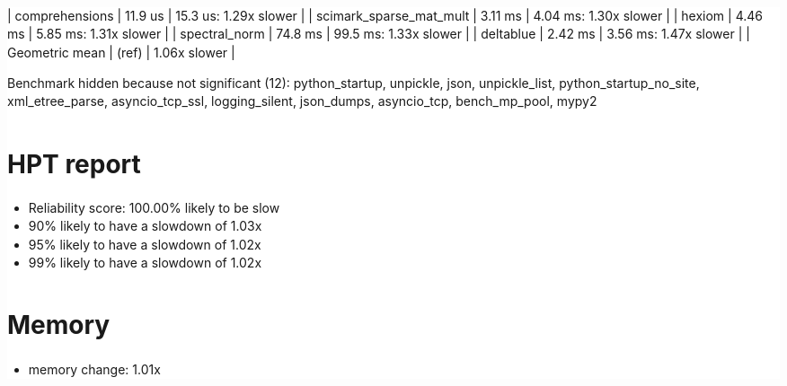 | comprehensions             | 11.9 us                                                                                                           | 15.3 us: 1.29x slower                                                                                                         |
| scimark_sparse_mat_mult    | 3.11 ms                                                                                                           | 4.04 ms: 1.30x slower                                                                                                         |
| hexiom                     | 4.46 ms                                                                                                           | 5.85 ms: 1.31x slower                                                                                                         |
| spectral_norm              | 74.8 ms                                                                                                           | 99.5 ms: 1.33x slower                                                                                                         |
| deltablue                  | 2.42 ms                                                                                                           | 3.56 ms: 1.47x slower                                                                                                         |
| Geometric mean             | (ref)                                                                                                             | 1.06x slower                                                                                                                  |

Benchmark hidden because not significant (12): python_startup, unpickle, json, unpickle_list, python_startup_no_site, xml_etree_parse, asyncio_tcp_ssl, logging_silent, json_dumps, asyncio_tcp, bench_mp_pool, mypy2


# HPT report

- Reliability score: 100.00% likely to be slow
- 90% likely to have a slowdown of 1.03x
- 95% likely to have a slowdown of 1.02x
- 99% likely to have a slowdown of 1.02x


# Memory

- memory change: 1.01x